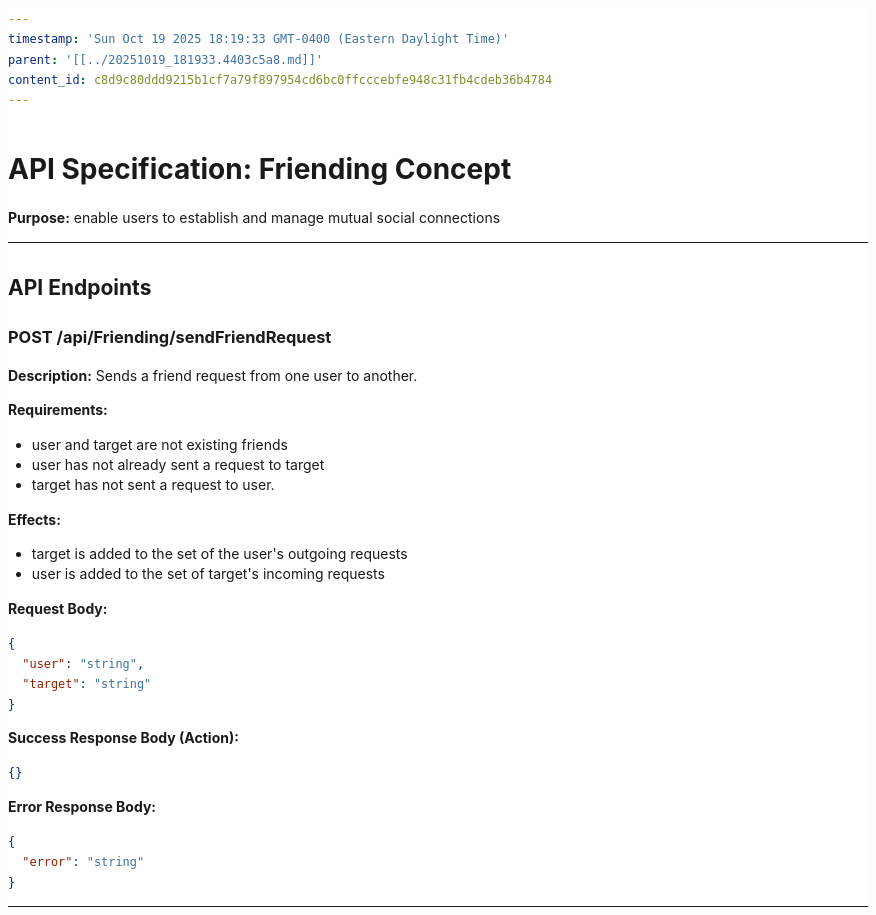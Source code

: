 ```yaml
---
timestamp: 'Sun Oct 19 2025 18:19:33 GMT-0400 (Eastern Daylight Time)'
parent: '[[../20251019_181933.4403c5a8.md]]'
content_id: c8d9c80ddd9215b1cf7a79f897954cd6bc0ffcccebfe948c31fb4cdeb36b4784
---
```


# API Specification: Friending Concept

**Purpose:** enable users to establish and manage mutual social connections

***

## API Endpoints

### POST /api/Friending/sendFriendRequest

**Description:** Sends a friend request from one user to another.

**Requirements:**

* user and target are not existing friends
* user has not already sent a request to target
* target has not sent a request to user.

**Effects:**

* target is added to the set of the user's outgoing requests
* user is added to the set of target's incoming requests

**Request Body:**

```json
{
  "user": "string",
  "target": "string"
}
```

**Success Response Body (Action):**

```json
{}
```

**Error Response Body:**

```json
{
  "error": "string"
}
```

***
